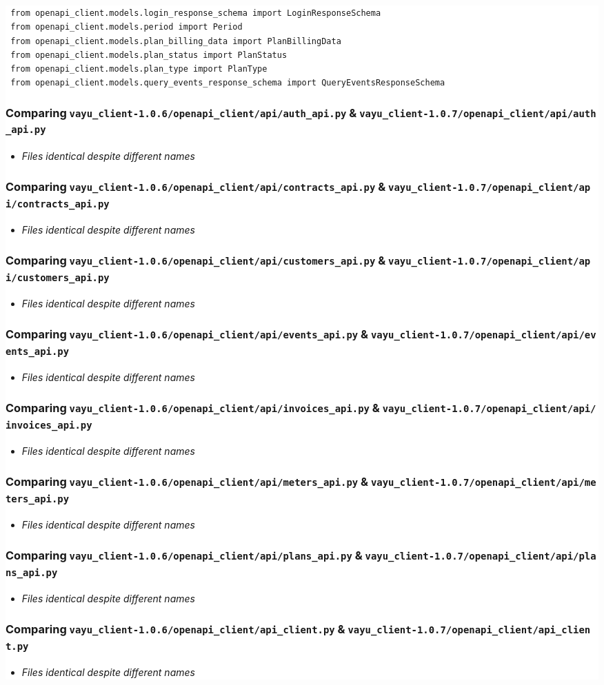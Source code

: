 ```diff
 from openapi_client.models.login_response_schema import LoginResponseSchema
 from openapi_client.models.period import Period
 from openapi_client.models.plan_billing_data import PlanBillingData
 from openapi_client.models.plan_status import PlanStatus
 from openapi_client.models.plan_type import PlanType
 from openapi_client.models.query_events_response_schema import QueryEventsResponseSchema
```

### Comparing `vayu_client-1.0.6/openapi_client/api/auth_api.py` & `vayu_client-1.0.7/openapi_client/api/auth_api.py`

 * *Files identical despite different names*

### Comparing `vayu_client-1.0.6/openapi_client/api/contracts_api.py` & `vayu_client-1.0.7/openapi_client/api/contracts_api.py`

 * *Files identical despite different names*

### Comparing `vayu_client-1.0.6/openapi_client/api/customers_api.py` & `vayu_client-1.0.7/openapi_client/api/customers_api.py`

 * *Files identical despite different names*

### Comparing `vayu_client-1.0.6/openapi_client/api/events_api.py` & `vayu_client-1.0.7/openapi_client/api/events_api.py`

 * *Files identical despite different names*

### Comparing `vayu_client-1.0.6/openapi_client/api/invoices_api.py` & `vayu_client-1.0.7/openapi_client/api/invoices_api.py`

 * *Files identical despite different names*

### Comparing `vayu_client-1.0.6/openapi_client/api/meters_api.py` & `vayu_client-1.0.7/openapi_client/api/meters_api.py`

 * *Files identical despite different names*

### Comparing `vayu_client-1.0.6/openapi_client/api/plans_api.py` & `vayu_client-1.0.7/openapi_client/api/plans_api.py`

 * *Files identical despite different names*

### Comparing `vayu_client-1.0.6/openapi_client/api_client.py` & `vayu_client-1.0.7/openapi_client/api_client.py`

 * *Files identical despite different names*
